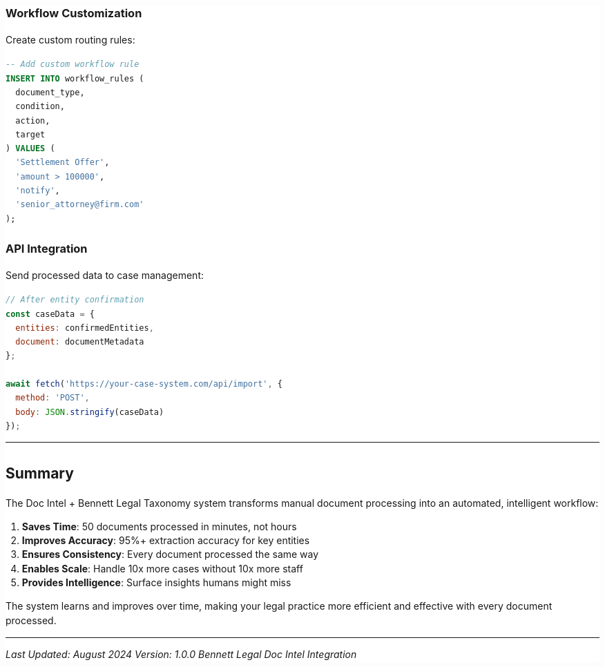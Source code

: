 ### Workflow Customization
Create custom routing rules:

```sql
-- Add custom workflow rule
INSERT INTO workflow_rules (
  document_type,
  condition,
  action,
  target
) VALUES (
  'Settlement Offer',
  'amount > 100000',
  'notify',
  'senior_attorney@firm.com'
);
```

### API Integration
Send processed data to case management:

```javascript
// After entity confirmation
const caseData = {
  entities: confirmedEntities,
  document: documentMetadata
};

await fetch('https://your-case-system.com/api/import', {
  method: 'POST',
  body: JSON.stringify(caseData)
});
```

---

## Summary

The Doc Intel + Bennett Legal Taxonomy system transforms manual document processing into an automated, intelligent workflow:

1. **Saves Time**: 50 documents processed in minutes, not hours
2. **Improves Accuracy**: 95%+ extraction accuracy for key entities
3. **Ensures Consistency**: Every document processed the same way
4. **Enables Scale**: Handle 10x more cases without 10x more staff
5. **Provides Intelligence**: Surface insights humans might miss

The system learns and improves over time, making your legal practice more efficient and effective with every document processed.

---

*Last Updated: August 2024*
*Version: 1.0.0*
*Bennett Legal Doc Intel Integration*